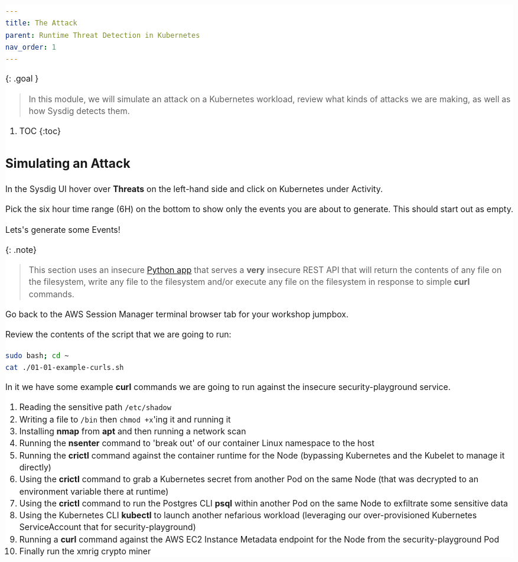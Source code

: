 ```yaml
---
title: The Attack
parent: Runtime Threat Detection in Kubernetes  
nav_order: 1
---
```


{: .goal }
> In this module, we will simulate an attack on a Kubernetes workload, review what kinds of attacks we are making, as well as how Sysdig detects them.

1. TOC
{:toc}

## Simulating an Attack

In the Sysdig UI hover over **Threats** on the left-hand side and click on Kubernetes under Activity.

Pick the six hour time range (6H) on the bottom to show only the events you are about to generate. This should start out as empty.

Lets's generate some Events!

{: .note}
> This section uses an insecure [Python app](https://github.com/sysdiglabs/kraken-hunter-example-scenarios/blob/main/docker-build-security-playground/app.py) that serves a **very** insecure REST API that will return the contents of any file on the filesystem, write any file to the filesystem and/or execute any file on the filesystem in response to simple **curl** commands.

Go back to the AWS Session Manager terminal browser tab for your workshop jumpbox.

Review the contents of the script that we are going to run:

```bash
sudo bash; cd ~
cat ./01-01-example-curls.sh
```

In it we have some example **curl** commands we are going to run against the insecure security-playground service.

1. Reading the sensitive path `/etc/shadow`
2. Writing a file to `/bin` then `chmod +x`'ing it and running it
3. Installing **nmap** from **apt** and then running a network scan
4. Running the **nsenter** command to 'break out' of our container Linux namespace to the host
5. Running the **crictl** command against the container runtime for the Node (bypassing Kubernetes and the Kubelet to manage it directly)
6. Using the **crictl** command to grab a Kubernetes secret from another Pod on the same Node (that was decrypted to an environment variable there at runtime)
7. Using the **crictl** command to run the Postgres CLI **psql** within another Pod on the same Node to exfiltrate some sensitive data
8. Using the Kubernetes CLI **kubectl** to launch another nefarious workload (leveraging our over-provisioned Kubernetes ServiceAccount that for security-playground)
9. Running a **curl** command against the AWS EC2 Instance Metadata endpoint for the Node from the security-playground Pod
10. Finally run the xmrig crypto miner
